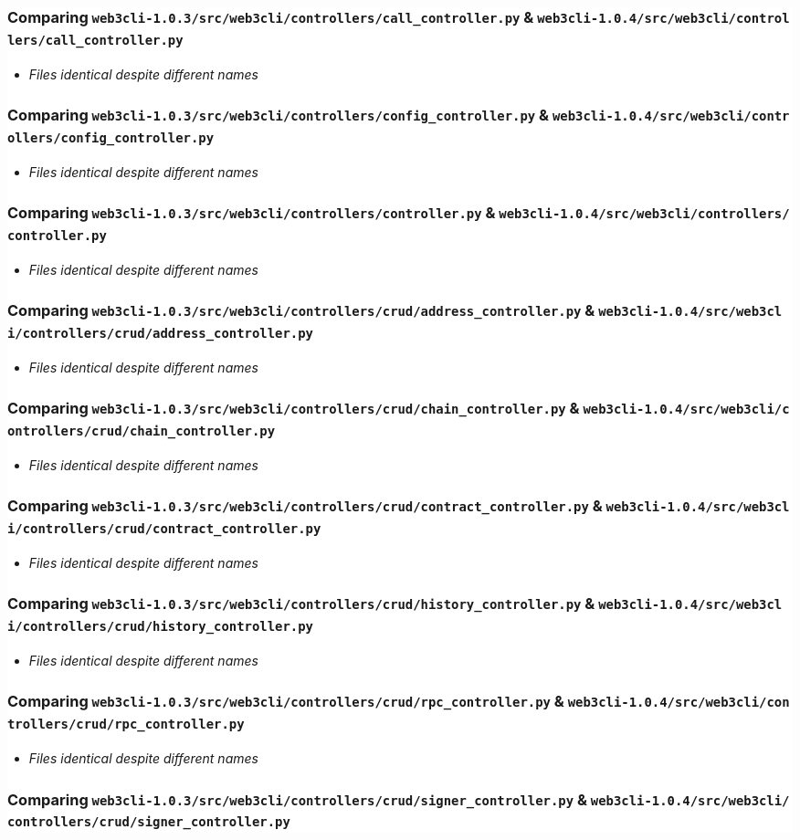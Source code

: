 ### Comparing `web3cli-1.0.3/src/web3cli/controllers/call_controller.py` & `web3cli-1.0.4/src/web3cli/controllers/call_controller.py`

 * *Files identical despite different names*

### Comparing `web3cli-1.0.3/src/web3cli/controllers/config_controller.py` & `web3cli-1.0.4/src/web3cli/controllers/config_controller.py`

 * *Files identical despite different names*

### Comparing `web3cli-1.0.3/src/web3cli/controllers/controller.py` & `web3cli-1.0.4/src/web3cli/controllers/controller.py`

 * *Files identical despite different names*

### Comparing `web3cli-1.0.3/src/web3cli/controllers/crud/address_controller.py` & `web3cli-1.0.4/src/web3cli/controllers/crud/address_controller.py`

 * *Files identical despite different names*

### Comparing `web3cli-1.0.3/src/web3cli/controllers/crud/chain_controller.py` & `web3cli-1.0.4/src/web3cli/controllers/crud/chain_controller.py`

 * *Files identical despite different names*

### Comparing `web3cli-1.0.3/src/web3cli/controllers/crud/contract_controller.py` & `web3cli-1.0.4/src/web3cli/controllers/crud/contract_controller.py`

 * *Files identical despite different names*

### Comparing `web3cli-1.0.3/src/web3cli/controllers/crud/history_controller.py` & `web3cli-1.0.4/src/web3cli/controllers/crud/history_controller.py`

 * *Files identical despite different names*

### Comparing `web3cli-1.0.3/src/web3cli/controllers/crud/rpc_controller.py` & `web3cli-1.0.4/src/web3cli/controllers/crud/rpc_controller.py`

 * *Files identical despite different names*

### Comparing `web3cli-1.0.3/src/web3cli/controllers/crud/signer_controller.py` & `web3cli-1.0.4/src/web3cli/controllers/crud/signer_controller.py`
